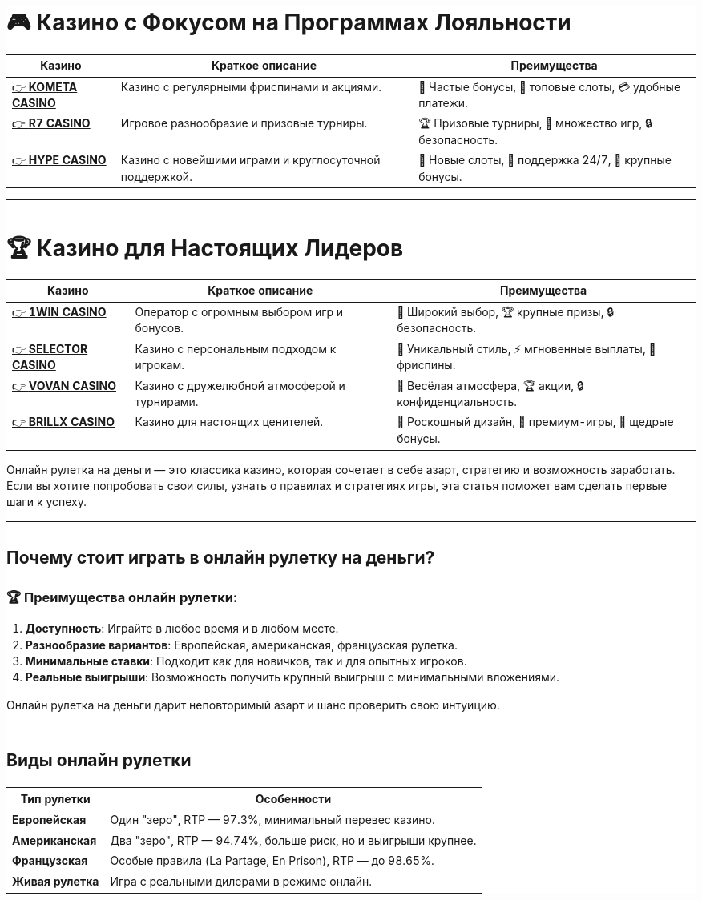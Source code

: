 
# 🎮 Казино с Фокусом на Программах Лояльности

| Казино             | Краткое описание                                                 | Преимущества                                |
|---------------------|------------------------------------------------------------------|--------------------------------------------|
| [👉 **KOMETA CASINO**](https://brandplay.link/tLG15CCb)   | Казино с регулярными фриспинами и акциями.      | 🎁 Частые бонусы, 🎰 топовые слоты, 💳 удобные платежи. |
| [👉 **R7 CASINO**](https://brandplay.link/zPmNmTWG)       | Игровое разнообразие и призовые турниры.        | 🏆 Призовые турниры, 🎰 множество игр, 🔒 безопасность. |
| [👉 **HYPE CASINO**](https://hypekaz.com/dc2f44ad0)       | Казино с новейшими играми и круглосуточной поддержкой. | 🎲 Новые слоты, 🌟 поддержка 24/7, 🎁 крупные бонусы. |

---

# 🏆 Казино для Настоящих Лидеров

| Казино             | Краткое описание                                                 | Преимущества                                |
|---------------------|------------------------------------------------------------------|--------------------------------------------|
| [👉 **1WIN CASINO**](https://brandplay.link/6F5VqbyZ)     | Оператор с огромным выбором игр и бонусов.    | 🎰 Широкий выбор, 🏆 крупные призы, 🔒 безопасность. |
| [👉 **SELECTOR CASINO**](https://gosel.fyi/SELVK)         | Казино с персональным подходом к игрокам.      | 🎨 Уникальный стиль, ⚡ мгновенные выплаты, 🎁 фриспины. |
| [👉 **VOVAN CASINO**](https://vovan.site/d098ab058)       | Казино с дружелюбной атмосферой и турнирами.  | 🎉 Весёлая атмосфера, 🏆 акции, 🔒 конфиденциальность. |
| [👉 **BRILLX CASINO**](https://brillx.uno/BRIVK)          | Казино для настоящих ценителей.               | 💎 Роскошный дизайн, 🎰 премиум-игры, 🌟 щедрые бонусы. |

Онлайн рулетка на деньги — это классика казино, которая сочетает в себе азарт, стратегию и возможность заработать. Если вы хотите попробовать свои силы, узнать о правилах и стратегиях игры, эта статья поможет вам сделать первые шаги к успеху.  

---

## Почему стоит играть в онлайн рулетку на деньги?  

### 🏆 Преимущества онлайн рулетки:  
1. **Доступность**: Играйте в любое время и в любом месте.  
2. **Разнообразие вариантов**: Европейская, американская, французская рулетка.  
3. **Минимальные ставки**: Подходит как для новичков, так и для опытных игроков.  
4. **Реальные выигрыши**: Возможность получить крупный выигрыш с минимальными вложениями.  

Онлайн рулетка на деньги дарит неповторимый азарт и шанс проверить свою интуицию.  

---

## Виды онлайн рулетки  

| **Тип рулетки**       | **Особенности**                                     |  
|-----------------------|---------------------------------------------------|  
| **Европейская**       | Один "зеро", RTP — 97.3%, минимальный перевес казино. |  
| **Американская**      | Два "зеро", RTP — 94.74%, больше риск, но и выигрыши крупнее. |  
| **Французская**       | Особые правила (La Partage, En Prison), RTP — до 98.65%. |  
| **Живая рулетка**     | Игра с реальными дилерами в режиме онлайн.         |  
